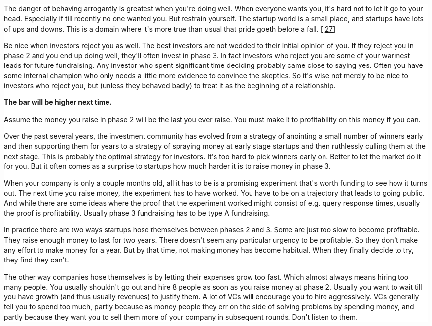 The danger of behaving arrogantly is greatest when you're doing
well. When everyone wants you, it's hard not to let it go to your
head. Especially if till recently no one wanted you. But restrain
yourself. The startup world is a small place, and startups have
lots of ups and downs. This is a domain where it's more true than
usual that pride goeth before a fall.
\[ [27](https://paulgraham.com/fr.html#f27n)\]

Be nice when investors reject you as well. The best investors are
not wedded to their initial opinion of you. If they reject you in
phase 2 and you end up doing well, they'll often invest in phase
3\. In fact investors who reject you are some of your warmest leads
for future fundraising. Any investor who spent significant time
deciding probably came close to saying yes. Often you have some
internal champion who only needs a little more evidence to convince
the skeptics. So it's wise not merely to be nice to investors who
reject you, but (unless they behaved badly) to treat it as the
beginning of a relationship.

**The bar will be higher next time.**

Assume the money you raise in phase 2 will be the last you ever
raise. You must make it to profitability on this money if you can.

Over the past several years, the investment community has evolved
from a strategy of anointing a small number of winners early and
then supporting them for years to a strategy of spraying money at
early stage startups and then ruthlessly culling them at the next
stage. This is probably the optimal strategy for investors. It's
too hard to pick winners early on. Better to let the market do it
for you. But it often comes as a surprise to startups how much
harder it is to raise money in phase 3.

When your company is only a couple months old, all it has to be is
a promising experiment that's worth funding to see how it turns
out. The next time you raise money, the experiment has to have
worked. You have to be on a trajectory that leads to going public.
And while there are some ideas where the proof that the experiment
worked might consist of e.g. query response times, usually the proof
is profitability. Usually phase 3 fundraising has to be type A
fundraising.

In practice there are two ways startups hose themselves between
phases 2 and 3. Some are just too slow to become profitable. They
raise enough money to last for two years. There doesn't seem any
particular urgency to be profitable. So they don't make any effort
to make money for a year. But by that time, not making money has
become habitual. When they finally decide to try, they find they
can't.

The other way companies hose themselves is by letting their expenses
grow too fast. Which almost always means hiring too many people.
You usually shouldn't go out and hire 8 people as soon as you raise
money at phase 2. Usually you want to wait till you have growth
(and thus usually revenues) to justify them. A lot of VCs will
encourage you to hire aggressively. VCs generally tell you to spend
too much, partly because as money people they err on the side of
solving problems by spending money, and partly because they want
you to sell them more of your company in subsequent rounds. Don't
listen to them.
